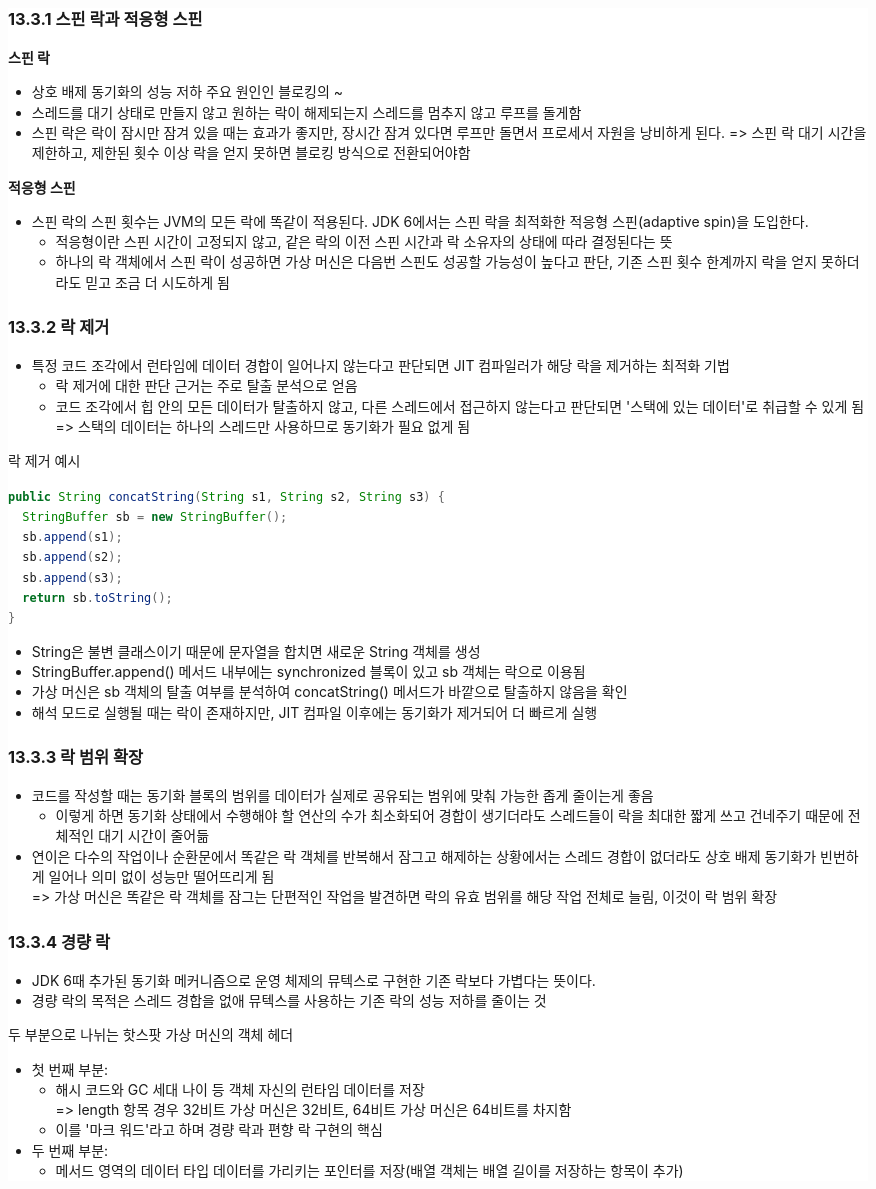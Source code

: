 ### 13.3.1 스핀 락과 적응형 스핀

**스핀 락**
- 상호 배제 동기화의 성능 저하 주요 원인인 블로킹의 ~
- 스레드를 대기 상태로 만들지 않고 원하는 락이 해제되는지 스레드를 멈추지 않고 루프를 돌게함
- 스핀 락은 락이 잠시만 잠겨 있을 때는 효과가 좋지만, 장시간 잠겨 있다면 루프만 돌면서 프로세서 자원을 낭비하게 된다.
  => 스핀 락 대기 시간을 제한하고, 제한된 횟수 이상 락을 얻지 못하면 블로킹 방식으로 전환되어야함

**적응형 스핀**
- 스핀 락의 스핀 횟수는 JVM의 모든 락에 똑같이 적용된다. JDK 6에서는 스핀 락을 최적화한 적응형 스핀(adaptive spin)을 도입한다.
  - 적응형이란 스핀 시간이 고정되지 않고, 같은 락의 이전 스핀 시간과 락 소유자의 상태에 따라 결정된다는 뜻
  - 하나의 락 객체에서 스핀 락이 성공하면 가상 머신은 다음번 스핀도 성공할 가능성이 높다고 판단, 기존 스핀 횟수 한계까지 락을 얻지 못하더라도 믿고 조금 더 시도하게 됨

### 13.3.2 락 제거

- 특정 코드 조각에서 런타임에 데이터 경합이 일어나지 않는다고 판단되면 JIT 컴파일러가 해당 락을 제거하는 최적화 기법
  - 락 제거에 대한 판단 근거는 주로 탈출 분석으로 얻음
  - 코드 조각에서 힙 안의 모든 데이터가 탈출하지 않고, 다른 스레드에서 접근하지 않는다고 판단되면 '스택에 있는 데이터'로 취급할 수 있게 됨  
    => 스택의 데이터는 하나의 스레드만 사용하므로 동기화가 필요 없게 됨

락 제거 예시
```java
public String concatString(String s1, String s2, String s3) {
  StringBuffer sb = new StringBuffer();
  sb.append(s1);
  sb.append(s2);
  sb.append(s3);
  return sb.toString();
}
```
- String은 불변 클래스이기 때문에 문자열을 합치면 새로운 String 객체를 생성
- StringBuffer.append() 메서드 내부에는 synchronized 블록이 있고 sb 객체는 락으로 이용됨
- 가상 머신은 sb 객체의 탈출 여부를 분석하여 concatString() 메서드가 바깥으로 탈출하지 않음을 확인
- 해석 모드로 실행될 때는 락이 존재하지만, JIT 컴파일 이후에는 동기화가 제거되어 더 빠르게 실행

### 13.3.3 락 범위 확장

- 코드를 작성할 때는 동기화 블록의 범위를 데이터가 실제로 공유되는 범위에 맞춰 가능한 좁게 줄이는게 좋음
  - 이렇게 하면 동기화 상태에서 수행해야 할 연산의 수가 최소화되어 경합이 생기더라도 스레드들이 락을 최대한 짧게 쓰고 건네주기 때문에 전체적인 대기 시간이 줄어듦
- 연이은 다수의 작업이나 순환문에서 똑같은 락 객체를 반복해서 잠그고 해제하는 상황에서는 스레드 경합이 없더라도 상호 배제 동기화가 빈번하게 일어나 의미 없이 성능만 떨어뜨리게 됨  
  => 가상 머신은 똑같은 락 객체를 잠그는 단편적인 작업을 발견하면 락의 유효 범위를 해당 작업 전체로 늘림, 이것이 락 범위 확장

### 13.3.4 경량 락

- JDK 6때 추가된 동기화 메커니즘으로 운영 체제의 뮤텍스로 구현한 기존 락보다 가볍다는 뜻이다.
- 경량 락의 목적은 스레드 경합을 없애 뮤텍스를 사용하는 기존 락의 성능 저하를 줄이는 것

두 부분으로 나뉘는 핫스팟 가상 머신의 객체 헤더
- 첫 번째 부분:
  - 해시 코드와 GC 세대 나이 등 객체 자신의 런타임 데이터를 저장  
    => length 항목 경우 32비트 가상 머신은 32비트, 64비트 가상 머신은 64비트를 차지함 
  - 이를 '마크 워드'라고 하며 경량 락과 편향 락 구현의 핵심
- 두 번째 부분:
  - 메서드 영역의 데이터 타입 데이터를 가리키는 포인터를 저장(배열 객체는 배열 길이를 저장하는 항목이 추가)
